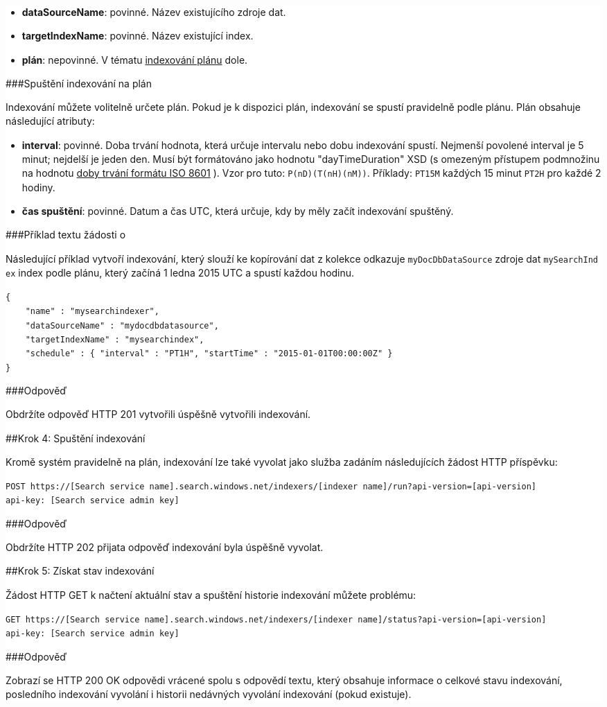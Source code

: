 - **dataSourceName**: povinné. Název existujícího zdroje dat.

- **targetIndexName**: povinné. Název existující index.

- **plán**: nepovinné. V tématu [indexování plánu](#IndexingSchedule) dole.

###<a id="IndexingSchedule"></a>Spuštění indexování na plán

Indexování můžete volitelně určete plán. Pokud je k dispozici plán, indexování se spustí pravidelně podle plánu. Plán obsahuje následující atributy:

- **interval**: povinné. Doba trvání hodnota, která určuje intervalu nebo dobu indexování spustí. Nejmenší povolené interval je 5 minut; nejdelší je jeden den. Musí být formátováno jako hodnotu "dayTimeDuration" XSD (s omezeným přístupem podmnožinu na hodnotu [doby trvání formátu ISO 8601](http://www.w3.org/TR/xmlschema11-2/#dayTimeDuration) ). Vzor pro tuto: `P(nD)(T(nH)(nM))`. Příklady: `PT15M` každých 15 minut `PT2H` pro každé 2 hodiny.

- **čas spuštění**: povinné. Datum a čas UTC, která určuje, kdy by měly začít indexování spuštěný.

###<a id="CreateIndexerExample"></a>Příklad textu žádosti o

Následující příklad vytvoří indexování, který slouží ke kopírování dat z kolekce odkazuje `myDocDbDataSource` zdroje dat `mySearchIndex` index podle plánu, který začíná 1 ledna 2015 UTC a spustí každou hodinu.

    {
        "name" : "mysearchindexer",
        "dataSourceName" : "mydocdbdatasource",
        "targetIndexName" : "mysearchindex",
        "schedule" : { "interval" : "PT1H", "startTime" : "2015-01-01T00:00:00Z" }
    }

###<a name="response"></a>Odpověď

Obdržíte odpověď HTTP 201 vytvořili úspěšně vytvořili indexování.

##<a id="RunIndexer"></a>Krok 4: Spuštění indexování

Kromě systém pravidelně na plán, indexování lze také vyvolat jako služba zadáním následujících žádost HTTP příspěvku:

    POST https://[Search service name].search.windows.net/indexers/[indexer name]/run?api-version=[api-version]
    api-key: [Search service admin key]

###<a name="response"></a>Odpověď

Obdržíte HTTP 202 přijata odpověď indexování byla úspěšně vyvolat.

##<a name="GetIndexerStatus"></a>Krok 5: Získat stav indexování

Žádost HTTP GET k načtení aktuální stav a spuštění historie indexování můžete problému:

    GET https://[Search service name].search.windows.net/indexers/[indexer name]/status?api-version=[api-version]
    api-key: [Search service admin key]

###<a name="response"></a>Odpověď

Zobrazí se HTTP 200 OK odpovědi vrácené spolu s odpovědí textu, který obsahuje informace o celkové stavu indexování, posledního indexování vyvolání i historii nedávných vyvolání indexování (pokud existuje).

